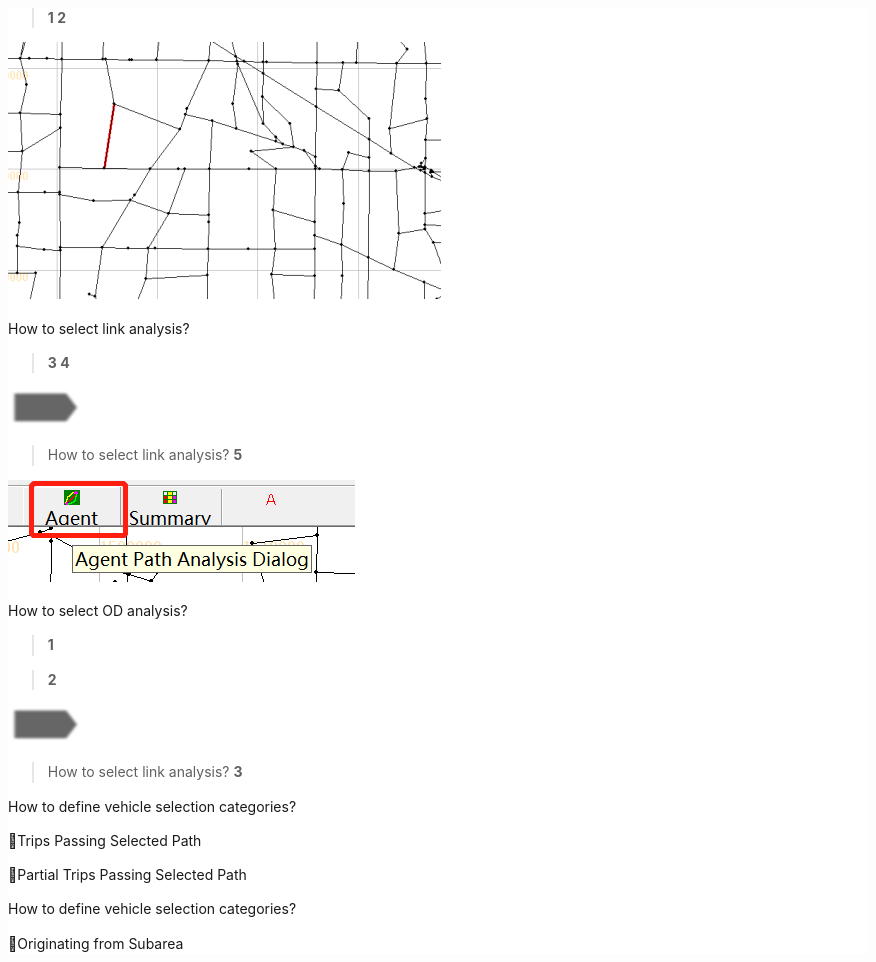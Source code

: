 >   **1 2**

![](media/5d862fcb00eb2afdb838a9bc1a1bab83.png)

How to select link analysis?

>   **3 4**

![](media/6b2e867d879def8fb5032e997e8cc156.png)

>   How to select link analysis? **5**

![](media/0a9d0ec7340de2522f96def0b034accc.png)

How to select OD analysis?

>   **1**

>   **2**

![](media/6b2e867d879def8fb5032e997e8cc156.png)

>   How to select link analysis? **3**

How to define vehicle selection categories?

Trips Passing Selected Path

Partial Trips Passing Selected Path

How to define vehicle selection categories?

Originating from Subarea
